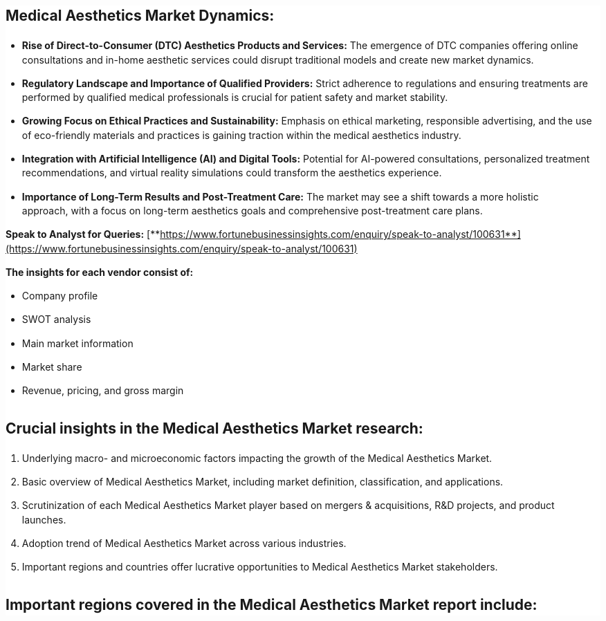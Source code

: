## Medical Aesthetics Market **Dynamics**:

* **Rise of Direct-to-Consumer (DTC) Aesthetics Products and Services:** The emergence of DTC companies offering online consultations and in-home aesthetic services could disrupt traditional models and create new market dynamics.
    
* **Regulatory Landscape and Importance of Qualified Providers:** Strict adherence to regulations and ensuring treatments are performed by qualified medical professionals is crucial for patient safety and market stability.
    
* **Growing Focus on Ethical Practices and Sustainability:** Emphasis on ethical marketing, responsible advertising, and the use of eco-friendly materials and practices is gaining traction within the medical aesthetics industry.
    
* **Integration with Artificial Intelligence (AI) and Digital Tools:** Potential for AI-powered consultations, personalized treatment recommendations, and virtual reality simulations could transform the aesthetics experience.
    
* **Importance of Long-Term Results and Post-Treatment Care:** The market may see a shift towards a more holistic approach, with a focus on long-term aesthetics goals and comprehensive post-treatment care plans.
    

**Speak to Analyst for Queries:** [**https://www.fortunebusinessinsights.com/enquiry/speak-to-analyst/100631**](https://www.fortunebusinessinsights.com/enquiry/speak-to-analyst/100631)

**The insights for each vendor consist of:**

* Company profile
    
* SWOT analysis
    
* Main market information
    
* Market share
    
* Revenue, pricing, and gross margin
    

## **Crucial insights in the Medical Aesthetics Market research:**

1. Underlying macro- and microeconomic factors impacting the growth of the Medical Aesthetics Market.
    
2. Basic overview of Medical Aesthetics Market, including market definition, classification, and applications.
    
3. Scrutinization of each Medical Aesthetics Market player based on mergers & acquisitions, R&D projects, and product launches.
    
4. Adoption trend of Medical Aesthetics Market across various industries.
    
5. Important regions and countries offer lucrative opportunities to Medical Aesthetics Market stakeholders.
    

## **Important regions covered in the Medical Aesthetics Market report include:**
